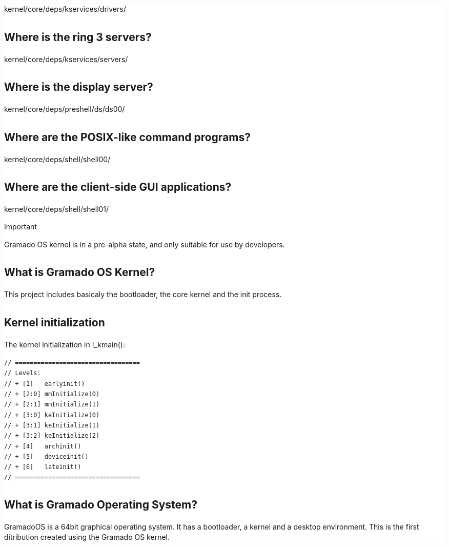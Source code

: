 kernel/core/deps/kservices/drivers/

## Where is the ring 3 servers?

kernel/core/deps/kservices/servers/

## Where is the display server?

kernel/core/deps/preshell/ds/ds00/

## Where are the POSIX-like command programs?

kernel/core/deps/shell/shell00/

## Where are the client-side GUI applications?

kernel/core/deps/shell/shell01/


> [!IMPORTANT]
> Gramado OS kernel is in a pre-alpha state, and only suitable for use by developers.
>

## What is Gramado OS Kernel?

This project includes basicaly the bootloader, the core kernel and the init process.

## Kernel initialization

The kernel initialization in I_kmain():

```
// ==================================
// Levels:
// + [1]   earlyinit()
// + [2:0] mmInitialize(0)
// + [2:1] mmInitialize(1)
// + [3:0] keInitialize(0)
// + [3:1] keInitialize(1)
// + [3:2] keInitialize(2)
// + [4]   archinit()
// + [5]   deviceinit()
// + [6]   lateinit()
// ==================================
```

## What is Gramado Operating System?

GramadoOS is a 64bit graphical operating system. It has a bootloader, a kernel and a desktop environment.
This is the first ditribution created using the Gramado OS kernel.
